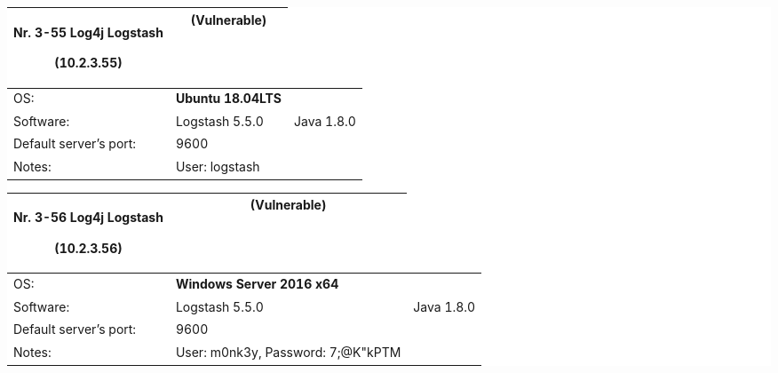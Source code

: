 <table>
<thead>
<tr class="header">
<th><p><span id="_Toc536021487" class="anchor"></span>Nr. <strong>3-55 Log4j Logstash</strong></p>
<p>(10.2.3.55)</p></th>
<th>(Vulnerable)</th>
</tr>
</thead>
<tbody>
<tr class="odd">
<td>OS:</td>
<td><strong>Ubuntu 18.04LTS</strong></td>
</tr>
<tr class="even">
<td>Software:</td>
<td>Logstash 5.5.0</td>
<td>Java 1.8.0</td>
</tr>
<tr class="odd">
<td>Default server’s port:</td>
<td>9600</td>
</tr>
<tr class="even">
<td>Notes:</td>
<td>User: logstash</td>
<td></td>
</tr>
</tbody>
</table>

<table>
<thead>
<tr class="header">
<th><p><span id="_Toc536021488" class="anchor"></span>Nr. <strong>3-56 Log4j Logstash</strong></p>
<p>(10.2.3.56)</p></th>
<th>(Vulnerable)</th>
</tr>
</thead>
<tbody>
<tr class="odd">
<td>OS:</td>
<td><strong>Windows Server 2016 x64</strong></td>
</tr>
<tr class="even">
<td>Software:</td>
<td>Logstash 5.5.0</td>
<td>Java 1.8.0</td>
</tr>
<tr class="odd">
<td>Default server’s port:</td>
<td>9600</td>
</tr>
<tr class="even">
<td>Notes:</td>
<td>User: m0nk3y, Password: 7;@K"kPTM</td>
</tr>
</tbody>
</table>
